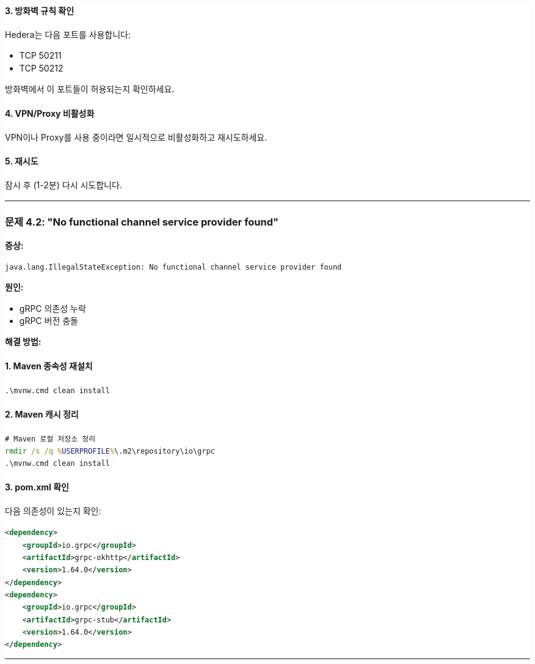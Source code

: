 #### 3. 방화벽 규칙 확인

Hedera는 다음 포트를 사용합니다:

- TCP 50211
- TCP 50212

방화벽에서 이 포트들이 허용되는지 확인하세요.

#### 4. VPN/Proxy 비활성화

VPN이나 Proxy를 사용 중이라면 일시적으로 비활성화하고 재시도하세요.

#### 5. 재시도

잠시 후 (1-2분) 다시 시도합니다.

---

### 문제 4.2: "No functional channel service provider found"

**증상:**

```
java.lang.IllegalStateException: No functional channel service provider found
```

**원인:**

- gRPC 의존성 누락
- gRPC 버전 충돌

**해결 방법:**

#### 1. Maven 종속성 재설치

```cmd
.\mvnw.cmd clean install
```

#### 2. Maven 캐시 정리

```cmd
# Maven 로컬 저장소 정리
rmdir /s /q %USERPROFILE%\.m2\repository\io\grpc
.\mvnw.cmd clean install
```

#### 3. pom.xml 확인

다음 의존성이 있는지 확인:

```xml
<dependency>
    <groupId>io.grpc</groupId>
    <artifactId>grpc-okhttp</artifactId>
    <version>1.64.0</version>
</dependency>
<dependency>
    <groupId>io.grpc</groupId>
    <artifactId>grpc-stub</artifactId>
    <version>1.64.0</version>
</dependency>
```

---